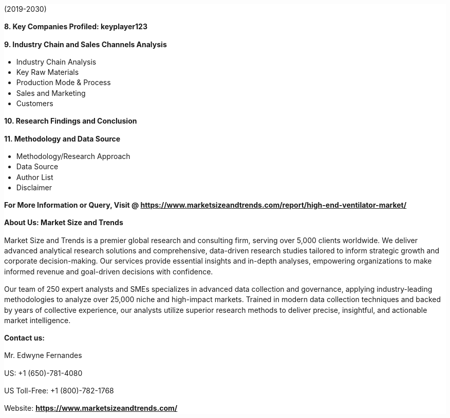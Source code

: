 (2019-2030)</li></ul><p><strong>8. Key Companies Profiled: keyplayer123</strong></p><p><strong>9. Industry Chain and Sales Channels Analysis</strong></p><ul><li>Industry Chain Analysis</li><li>Key Raw Materials</li><li>Production Mode &amp; Process</li><li>Sales and Marketing</li><li>Customers</li></ul><p><strong>10. Research Findings and Conclusion</strong></p><p><strong>11. Methodology and Data Source</strong></p><ul><li>Methodology/Research Approach</li><li>Data Source</li><li>Author List</li><li>Disclaimer</li></ul></p><p><strong>For More Information or Query, Visit @ <a href="https://www.marketsizeandtrends.com/report/high-end-ventilator-market/">https://www.marketsizeandtrends.com/report/high-end-ventilator-market/</a></strong></p><p><strong>About Us: Market Size and Trends</strong></p><p>Market Size and Trends is a premier global research and consulting firm, serving over 5,000 clients worldwide. We deliver advanced analytical research solutions and comprehensive, data-driven research studies tailored to inform strategic growth and corporate decision-making. Our services provide essential insights and in-depth analyses, empowering organizations to make informed revenue and goal-driven decisions with confidence.</p><p>Our team of 250 expert analysts and SMEs specializes in advanced data collection and governance, applying industry-leading methodologies to analyze over 25,000 niche and high-impact markets. Trained in modern data collection techniques and backed by years of collective experience, our analysts utilize superior research methods to deliver precise, insightful, and actionable market intelligence.</p><p><strong>Contact us:</strong></p><p>Mr. Edwyne Fernandes</p><p>US: +1 (650)-781-4080</p><p>US Toll-Free: +1 (800)-782-1768</p><p>Website: <strong><a href="https://www.marketsizeandtrends.com/">https://www.marketsizeandtrends.com/</a></strong></p>
